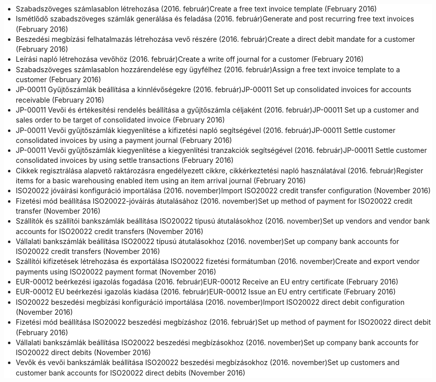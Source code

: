 - <span data-ttu-id="e87d2-352">Szabadszöveges számlasablon létrehozása (2016. február)</span><span class="sxs-lookup"><span data-stu-id="e87d2-352">Create a free text invoice template (February 2016)</span></span>
- <span data-ttu-id="e87d2-353">Ismétlődő szabadszöveges számlák generálása és feladása (2016. február)</span><span class="sxs-lookup"><span data-stu-id="e87d2-353">Generate and post recurring free text invoices (February 2016)</span></span>
- <span data-ttu-id="e87d2-354">Beszedési megbízási felhatalmazás létrehozása vevő részére (2016. február)</span><span class="sxs-lookup"><span data-stu-id="e87d2-354">Create a direct debit mandate for a customer (February 2016)</span></span>
- <span data-ttu-id="e87d2-355">Leírási napló létrehozása vevőhöz (2016. február)</span><span class="sxs-lookup"><span data-stu-id="e87d2-355">Create a write off journal for a customer (February 2016)</span></span>
- <span data-ttu-id="e87d2-356">Szabadszöveges számlasablon hozzárendelése egy ügyfélhez (2016. február)</span><span class="sxs-lookup"><span data-stu-id="e87d2-356">Assign a free text invoice template to a customer (February 2016)</span></span>
- <span data-ttu-id="e87d2-357">JP-00011 Gyűjtőszámlák beállítása a kinnlévőségekre (2016. február)</span><span class="sxs-lookup"><span data-stu-id="e87d2-357">JP-00011 Set up consolidated invoices for accounts receivable (February 2016)</span></span>
- <span data-ttu-id="e87d2-358">JP-00011 Vevői és értékesítési rendelés beállítása a gyűjtőszámla céljaként (2016. február)</span><span class="sxs-lookup"><span data-stu-id="e87d2-358">JP-00011 Set up a customer and sales order to be target of consolidated invoice (February 2016)</span></span>
- <span data-ttu-id="e87d2-359">JP-00011 Vevői gyűjtőszámlák kiegyenlítése a kifizetési napló segítségével (2016. február)</span><span class="sxs-lookup"><span data-stu-id="e87d2-359">JP-00011 Settle customer consolidated invoices by using a payment journal (February 2016)</span></span>
- <span data-ttu-id="e87d2-360">JP-00011 Vevői gyűjtőszámlák kiegyenlítése a kiegyenlítési tranzakciók segítségével (2016. február)</span><span class="sxs-lookup"><span data-stu-id="e87d2-360">JP-00011 Settle customer consolidated invoices by using settle transactions (February 2016)</span></span>
- <span data-ttu-id="e87d2-361">Cikkek regisztrálása alapvető raktározásra engedélyezett cikkre, cikkérkeztetési napló használatával (2016. február)</span><span class="sxs-lookup"><span data-stu-id="e87d2-361">Register items for a basic warehousing enabled item using an item arrival journal (February 2016)</span></span>
- <span data-ttu-id="e87d2-362">ISO20022 jóváírási konfiguráció importálása (2016. november)</span><span class="sxs-lookup"><span data-stu-id="e87d2-362">Import ISO20022 credit transfer configuration (November 2016)</span></span>
- <span data-ttu-id="e87d2-363">Fizetési mód beállítása ISO20022-jóváírás átutalásához (2016. november)</span><span class="sxs-lookup"><span data-stu-id="e87d2-363">Set up method of payment for ISO20022 credit transfer (November 2016)</span></span>
- <span data-ttu-id="e87d2-364">Szállítók és szállítói bankszámlák beállítása ISO20022 típusú átutalásokhoz (2016. november)</span><span class="sxs-lookup"><span data-stu-id="e87d2-364">Set up vendors and vendor bank accounts for ISO20022 credit transfers (November 2016)</span></span>
- <span data-ttu-id="e87d2-365">Vállalati bankszámlák beállítása ISO20022 típusú átutalásokhoz (2016. november)</span><span class="sxs-lookup"><span data-stu-id="e87d2-365">Set up company bank accounts for ISO20022 credit transfers (November 2016)</span></span>
- <span data-ttu-id="e87d2-366">Szállítói kifizetések létrehozása és exportálása ISO20022 fizetési formátumban (2016. november)</span><span class="sxs-lookup"><span data-stu-id="e87d2-366">Create and export vendor payments using ISO20022 payment format (November 2016)</span></span>
- <span data-ttu-id="e87d2-367">EUR-00012 beérkezési igazolás fogadása (2016. február)</span><span class="sxs-lookup"><span data-stu-id="e87d2-367">EUR-00012 Receive an EU entry certificate (February 2016)</span></span>
- <span data-ttu-id="e87d2-368">EUR-00012 EU beérkezési igazolás kiadása (2016. február)</span><span class="sxs-lookup"><span data-stu-id="e87d2-368">EUR-00012 Issue an EU entry certificate (February 2016)</span></span>
- <span data-ttu-id="e87d2-369">ISO20022 beszedési megbízási konfiguráció importálása (2016. november)</span><span class="sxs-lookup"><span data-stu-id="e87d2-369">Import ISO20022 direct debit configuration (November 2016)</span></span>
- <span data-ttu-id="e87d2-370">Fizetési mód beállítása ISO20022 beszedési megbízáshoz (2016. február)</span><span class="sxs-lookup"><span data-stu-id="e87d2-370">Set up method of payment for ISO20022 direct debit (February 2016)</span></span>
- <span data-ttu-id="e87d2-371">Vállalati bankszámlák beállítása ISO20022 beszedési megbízásokhoz (2016. november)</span><span class="sxs-lookup"><span data-stu-id="e87d2-371">Set up company bank accounts for ISO20022 direct debits (November 2016)</span></span>
- <span data-ttu-id="e87d2-372">Vevők és vevői bankszámlák beállítása ISO20022 beszedési megbízásokhoz (2016. november)</span><span class="sxs-lookup"><span data-stu-id="e87d2-372">Set up customers and customer bank accounts for ISO20022 direct debits (November 2016)</span></span>